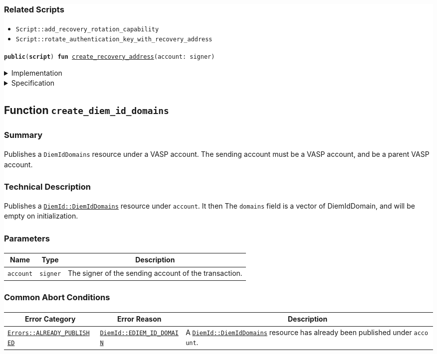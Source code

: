 
<a name="@Related_Scripts_50"></a>

### Related Scripts

* <code>Script::add_recovery_rotation_capability</code>
* <code>Script::rotate_authentication_key_with_recovery_address</code>


<pre><code><b>public</b>(<b>script</b>) <b>fun</b> <a href="AccountAdministrationScripts.md#0x1_AccountAdministrationScripts_create_recovery_address">create_recovery_address</a>(account: signer)
</code></pre>



<details><summary>Implementation</summary></details>

<details><summary>Specification</summary></details>

<a name="0x1_AccountAdministrationScripts_create_diem_id_domains"></a>

## Function `create_diem_id_domains`


<a name="@Summary_51"></a>

### Summary

Publishes a <code>DiemIdDomains</code> resource under a VASP account.
The sending account must be a VASP account, and be a parent VASP account.


<a name="@Technical_Description_52"></a>

### Technical Description

Publishes a <code><a href="DiemId.md#0x1_DiemId_DiemIdDomains">DiemId::DiemIdDomains</a></code> resource under <code>account</code>. It then
The <code>domains</code> field is a vector of DiemIdDomain, and will be empty on initialization.


<a name="@Parameters_53"></a>

### Parameters

| Name      | Type     | Description                                           |
| ------    | ------   | -------------                                         |
| <code>account</code> | <code>signer</code> | The signer of the sending account of the transaction. |


<a name="@Common_Abort_Conditions_54"></a>

### Common Abort Conditions

| Error Category              | Error Reason              | Description                                                                    |
| ----------------            | --------------            | -------------                                                                  |
| <code><a href="../../../../../../move-stdlib/docs/Errors.md#0x1_Errors_ALREADY_PUBLISHED">Errors::ALREADY_PUBLISHED</a></code> | <code><a href="DiemId.md#0x1_DiemId_EDIEM_ID_DOMAIN">DiemId::EDIEM_ID_DOMAIN</a></code> | A <code><a href="DiemId.md#0x1_DiemId_DiemIdDomains">DiemId::DiemIdDomains</a></code> resource has already been published under <code>account</code>. |
